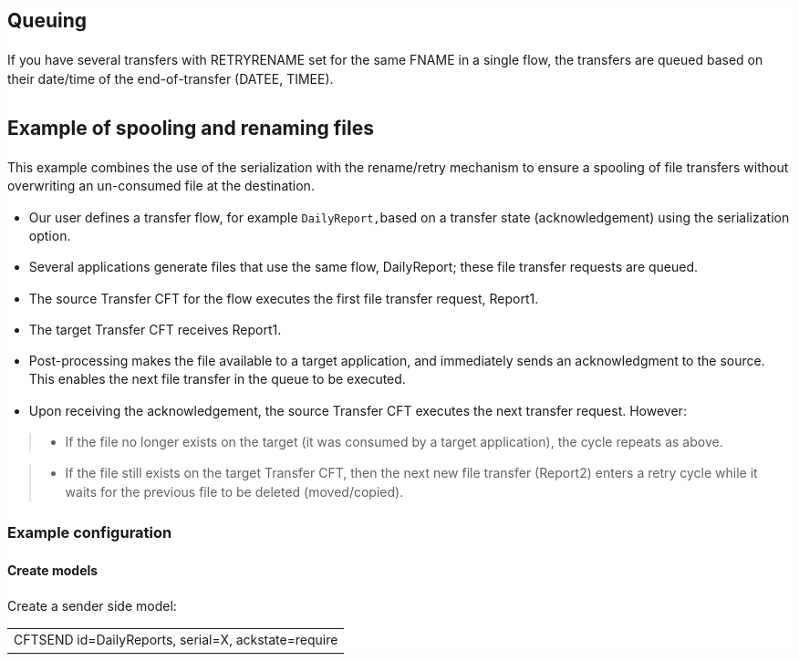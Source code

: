 

## Queuing



If you have several transfers with RETRYRENAME set for the same FNAME in a single flow, the transfers are queued based on their date/time of the end-of-transfer (DATEE, TIMEE).



## Example of spooling and renaming files



This example combines the use of the serialization with the rename/retry mechanism to ensure a spooling of file transfers without overwriting an un-consumed file at the destination.



-   Our user defines a transfer flow, for example `DailyReport,`based on a transfer state (acknowledgement) using the serialization option.

-   Several applications generate files that use the same flow, DailyReport; these file transfer requests are queued.

-   The source Transfer CFT for the flow executes the first file transfer request, Report1.  

-   The target Transfer CFT receives Report1.

-   Post-processing makes the file available to a target application, and immediately sends an acknowledgment to the source. This enables the next file transfer in the queue to be executed.

-   Upon receiving the acknowledgement, the source Transfer CFT executes the next transfer request. However:



> -   If the file no longer exists on the target (it was consumed by a target application), the cycle repeats as above.

>

> 

>

> -   If the file still exists on the target Transfer CFT, then the next new file transfer (Report2) enters a retry cycle while it waits for the previous file to be deleted (moved/copied).



### Example configuration



#### Create models



Create a sender side model:



<table cellspacing="0">
   <col/>
   <tbody>
      <tr>
         <td>CFTSEND id=DailyReports, serial=X, ackstate=require          </td>
      </tr>
   </tbody>
</table>
